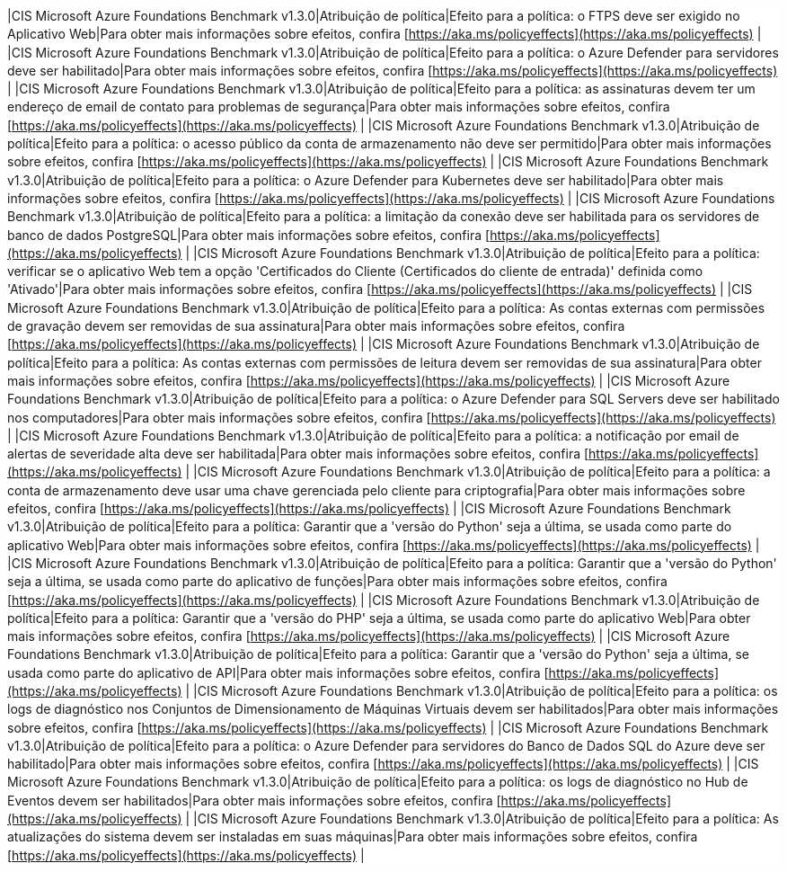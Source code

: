 |CIS Microsoft Azure Foundations Benchmark v1.3.0|Atribuição de política|Efeito para a política: o FTPS deve ser exigido no Aplicativo Web|Para obter mais informações sobre efeitos, confira [https://aka.ms/policyeffects](https://aka.ms/policyeffects) |
|CIS Microsoft Azure Foundations Benchmark v1.3.0|Atribuição de política|Efeito para a política: o Azure Defender para servidores deve ser habilitado|Para obter mais informações sobre efeitos, confira [https://aka.ms/policyeffects](https://aka.ms/policyeffects) |
|CIS Microsoft Azure Foundations Benchmark v1.3.0|Atribuição de política|Efeito para a política: as assinaturas devem ter um endereço de email de contato para problemas de segurança|Para obter mais informações sobre efeitos, confira [https://aka.ms/policyeffects](https://aka.ms/policyeffects) |
|CIS Microsoft Azure Foundations Benchmark v1.3.0|Atribuição de política|Efeito para a política: o acesso público da conta de armazenamento não deve ser permitido|Para obter mais informações sobre efeitos, confira [https://aka.ms/policyeffects](https://aka.ms/policyeffects) |
|CIS Microsoft Azure Foundations Benchmark v1.3.0|Atribuição de política|Efeito para a política: o Azure Defender para Kubernetes deve ser habilitado|Para obter mais informações sobre efeitos, confira [https://aka.ms/policyeffects](https://aka.ms/policyeffects) |
|CIS Microsoft Azure Foundations Benchmark v1.3.0|Atribuição de política|Efeito para a política: a limitação da conexão deve ser habilitada para os servidores de banco de dados PostgreSQL|Para obter mais informações sobre efeitos, confira [https://aka.ms/policyeffects](https://aka.ms/policyeffects) |
|CIS Microsoft Azure Foundations Benchmark v1.3.0|Atribuição de política|Efeito para a política: verificar se o aplicativo Web tem a opção 'Certificados do Cliente (Certificados do cliente de entrada)' definida como 'Ativado'|Para obter mais informações sobre efeitos, confira [https://aka.ms/policyeffects](https://aka.ms/policyeffects) |
|CIS Microsoft Azure Foundations Benchmark v1.3.0|Atribuição de política|Efeito para a política: As contas externas com permissões de gravação devem ser removidas de sua assinatura|Para obter mais informações sobre efeitos, confira [https://aka.ms/policyeffects](https://aka.ms/policyeffects) |
|CIS Microsoft Azure Foundations Benchmark v1.3.0|Atribuição de política|Efeito para a política: As contas externas com permissões de leitura devem ser removidas de sua assinatura|Para obter mais informações sobre efeitos, confira [https://aka.ms/policyeffects](https://aka.ms/policyeffects) |
|CIS Microsoft Azure Foundations Benchmark v1.3.0|Atribuição de política|Efeito para a política: o Azure Defender para SQL Servers deve ser habilitado nos computadores|Para obter mais informações sobre efeitos, confira [https://aka.ms/policyeffects](https://aka.ms/policyeffects) |
|CIS Microsoft Azure Foundations Benchmark v1.3.0|Atribuição de política|Efeito para a política: a notificação por email de alertas de severidade alta deve ser habilitada|Para obter mais informações sobre efeitos, confira [https://aka.ms/policyeffects](https://aka.ms/policyeffects) |
|CIS Microsoft Azure Foundations Benchmark v1.3.0|Atribuição de política|Efeito para a política: a conta de armazenamento deve usar uma chave gerenciada pelo cliente para criptografia|Para obter mais informações sobre efeitos, confira [https://aka.ms/policyeffects](https://aka.ms/policyeffects) |
|CIS Microsoft Azure Foundations Benchmark v1.3.0|Atribuição de política|Efeito para a política: Garantir que a 'versão do Python' seja a última, se usada como parte do aplicativo Web|Para obter mais informações sobre efeitos, confira [https://aka.ms/policyeffects](https://aka.ms/policyeffects) |
|CIS Microsoft Azure Foundations Benchmark v1.3.0|Atribuição de política|Efeito para a política: Garantir que a 'versão do Python' seja a última, se usada como parte do aplicativo de funções|Para obter mais informações sobre efeitos, confira [https://aka.ms/policyeffects](https://aka.ms/policyeffects) |
|CIS Microsoft Azure Foundations Benchmark v1.3.0|Atribuição de política|Efeito para a política: Garantir que a 'versão do PHP' seja a última, se usada como parte do aplicativo Web|Para obter mais informações sobre efeitos, confira [https://aka.ms/policyeffects](https://aka.ms/policyeffects) |
|CIS Microsoft Azure Foundations Benchmark v1.3.0|Atribuição de política|Efeito para a política: Garantir que a 'versão do Python' seja a última, se usada como parte do aplicativo de API|Para obter mais informações sobre efeitos, confira [https://aka.ms/policyeffects](https://aka.ms/policyeffects) |
|CIS Microsoft Azure Foundations Benchmark v1.3.0|Atribuição de política|Efeito para a política: os logs de diagnóstico nos Conjuntos de Dimensionamento de Máquinas Virtuais devem ser habilitados|Para obter mais informações sobre efeitos, confira [https://aka.ms/policyeffects](https://aka.ms/policyeffects) |
|CIS Microsoft Azure Foundations Benchmark v1.3.0|Atribuição de política|Efeito para a política: o Azure Defender para servidores do Banco de Dados SQL do Azure deve ser habilitado|Para obter mais informações sobre efeitos, confira [https://aka.ms/policyeffects](https://aka.ms/policyeffects) |
|CIS Microsoft Azure Foundations Benchmark v1.3.0|Atribuição de política|Efeito para a política: os logs de diagnóstico no Hub de Eventos devem ser habilitados|Para obter mais informações sobre efeitos, confira [https://aka.ms/policyeffects](https://aka.ms/policyeffects) |
|CIS Microsoft Azure Foundations Benchmark v1.3.0|Atribuição de política|Efeito para a política: As atualizações do sistema devem ser instaladas em suas máquinas|Para obter mais informações sobre efeitos, confira [https://aka.ms/policyeffects](https://aka.ms/policyeffects) |